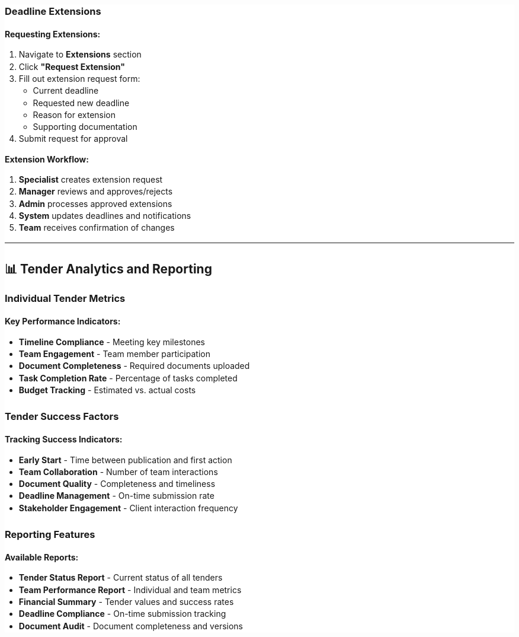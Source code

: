 ### Deadline Extensions

**Requesting Extensions:**

1. Navigate to **Extensions** section
2. Click **"Request Extension"**
3. Fill out extension request form:
   - Current deadline
   - Requested new deadline
   - Reason for extension
   - Supporting documentation
4. Submit request for approval

**Extension Workflow:**

1. **Specialist** creates extension request
2. **Manager** reviews and approves/rejects
3. **Admin** processes approved extensions
4. **System** updates deadlines and notifications
5. **Team** receives confirmation of changes

---

## 📊 Tender Analytics and Reporting

### Individual Tender Metrics

**Key Performance Indicators:**

- **Timeline Compliance** - Meeting key milestones
- **Team Engagement** - Team member participation
- **Document Completeness** - Required documents uploaded
- **Task Completion Rate** - Percentage of tasks completed
- **Budget Tracking** - Estimated vs. actual costs

### Tender Success Factors

**Tracking Success Indicators:**

- **Early Start** - Time between publication and first action
- **Team Collaboration** - Number of team interactions
- **Document Quality** - Completeness and timeliness
- **Deadline Management** - On-time submission rate
- **Stakeholder Engagement** - Client interaction frequency

### Reporting Features

**Available Reports:**

- **Tender Status Report** - Current status of all tenders
- **Team Performance Report** - Individual and team metrics
- **Financial Summary** - Tender values and success rates
- **Deadline Compliance** - On-time submission tracking
- **Document Audit** - Document completeness and versions
